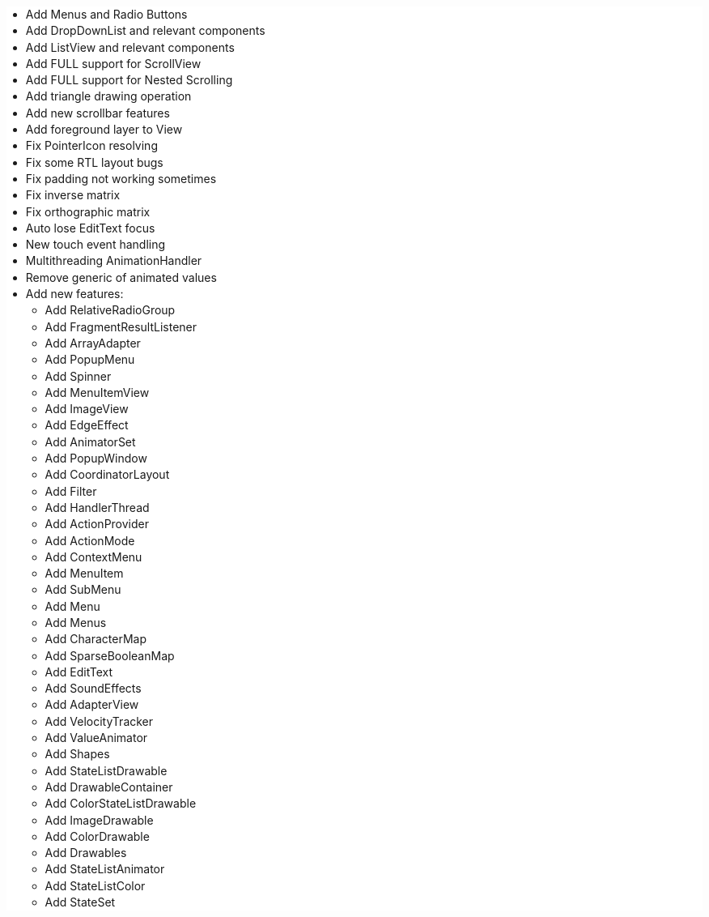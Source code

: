 * Add Menus and Radio Buttons
* Add DropDownList and relevant components
* Add ListView and relevant components
* Add FULL support for ScrollView
* Add FULL support for Nested Scrolling
* Add triangle drawing operation
* Add new scrollbar features
* Add foreground layer to View
* Fix PointerIcon resolving
* Fix some RTL layout bugs
* Fix padding not working sometimes
* Fix inverse matrix
* Fix orthographic matrix
* Auto lose EditText focus
* New touch event handling
* Multithreading AnimationHandler
* Remove generic of animated values
* Add new features:
  - Add RelativeRadioGroup
  - Add FragmentResultListener
  - Add ArrayAdapter
  - Add PopupMenu
  - Add Spinner
  - Add MenuItemView
  - Add ImageView
  - Add EdgeEffect
  - Add AnimatorSet
  - Add PopupWindow
  - Add CoordinatorLayout
  - Add Filter
  - Add HandlerThread
  - Add ActionProvider
  - Add ActionMode
  - Add ContextMenu
  - Add MenuItem
  - Add SubMenu
  - Add Menu
  - Add Menus
  - Add CharacterMap
  - Add SparseBooleanMap
  - Add EditText
  - Add SoundEffects
  - Add AdapterView
  - Add VelocityTracker
  - Add ValueAnimator
  - Add Shapes
  - Add StateListDrawable
  - Add DrawableContainer
  - Add ColorStateListDrawable
  - Add ImageDrawable
  - Add ColorDrawable
  - Add Drawables
  - Add StateListAnimator
  - Add StateListColor
  - Add StateSet
